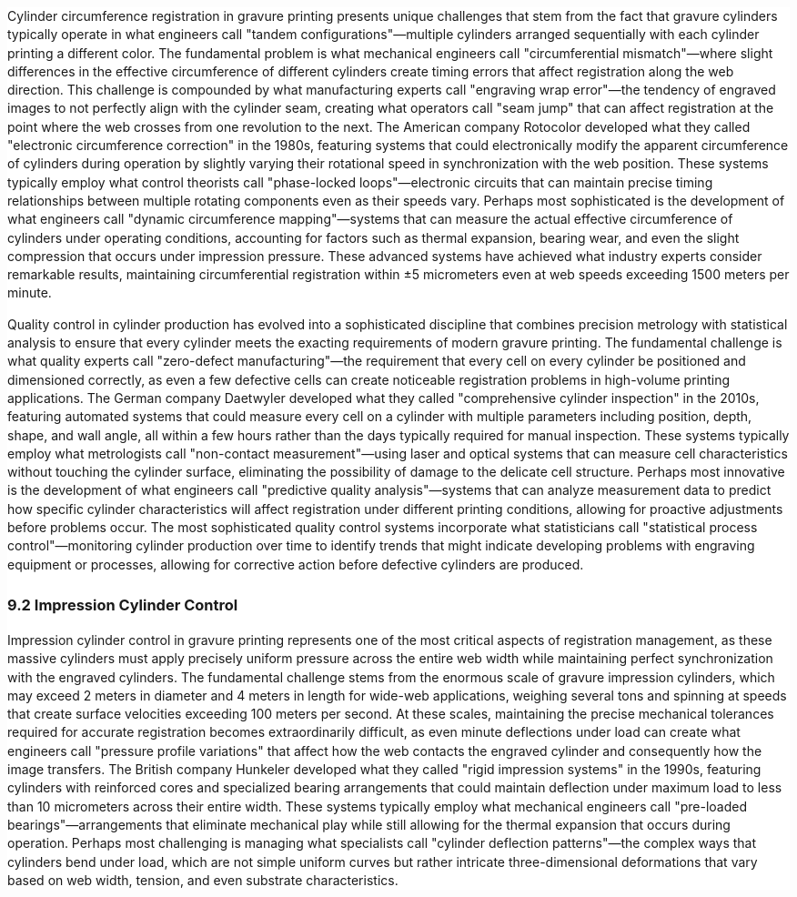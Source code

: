 Cylinder circumference registration in gravure printing presents unique challenges that stem from the fact that gravure cylinders typically operate in what engineers call "tandem configurations"—multiple cylinders arranged sequentially with each cylinder printing a different color. The fundamental problem is what mechanical engineers call "circumferential mismatch"—where slight differences in the effective circumference of different cylinders create timing errors that affect registration along the web direction. This challenge is compounded by what manufacturing experts call "engraving wrap error"—the tendency of engraved images to not perfectly align with the cylinder seam, creating what operators call "seam jump" that can affect registration at the point where the web crosses from one revolution to the next. The American company Rotocolor developed what they called "electronic circumference correction" in the 1980s, featuring systems that could electronically modify the apparent circumference of cylinders during operation by slightly varying their rotational speed in synchronization with the web position. These systems typically employ what control theorists call "phase-locked loops"—electronic circuits that can maintain precise timing relationships between multiple rotating components even as their speeds vary. Perhaps most sophisticated is the development of what engineers call "dynamic circumference mapping"—systems that can measure the actual effective circumference of cylinders under operating conditions, accounting for factors such as thermal expansion, bearing wear, and even the slight compression that occurs under impression pressure. These advanced systems have achieved what industry experts consider remarkable results, maintaining circumferential registration within ±5 micrometers even at web speeds exceeding 1500 meters per minute.

Quality control in cylinder production has evolved into a sophisticated discipline that combines precision metrology with statistical analysis to ensure that every cylinder meets the exacting requirements of modern gravure printing. The fundamental challenge is what quality experts call "zero-defect manufacturing"—the requirement that every cell on every cylinder be positioned and dimensioned correctly, as even a few defective cells can create noticeable registration problems in high-volume printing applications. The German company Daetwyler developed what they called "comprehensive cylinder inspection" in the 2010s, featuring automated systems that could measure every cell on a cylinder with multiple parameters including position, depth, shape, and wall angle, all within a few hours rather than the days typically required for manual inspection. These systems typically employ what metrologists call "non-contact measurement"—using laser and optical systems that can measure cell characteristics without touching the cylinder surface, eliminating the possibility of damage to the delicate cell structure. Perhaps most innovative is the development of what engineers call "predictive quality analysis"—systems that can analyze measurement data to predict how specific cylinder characteristics will affect registration under different printing conditions, allowing for proactive adjustments before problems occur. The most sophisticated quality control systems incorporate what statisticians call "statistical process control"—monitoring cylinder production over time to identify trends that might indicate developing problems with engraving equipment or processes, allowing for corrective action before defective cylinders are produced.

### 9.2 Impression Cylinder Control

Impression cylinder control in gravure printing represents one of the most critical aspects of registration management, as these massive cylinders must apply precisely uniform pressure across the entire web width while maintaining perfect synchronization with the engraved cylinders. The fundamental challenge stems from the enormous scale of gravure impression cylinders, which may exceed 2 meters in diameter and 4 meters in length for wide-web applications, weighing several tons and spinning at speeds that create surface velocities exceeding 100 meters per second. At these scales, maintaining the precise mechanical tolerances required for accurate registration becomes extraordinarily difficult, as even minute deflections under load can create what engineers call "pressure profile variations" that affect how the web contacts the engraved cylinder and consequently how the image transfers. The British company Hunkeler developed what they called "rigid impression systems" in the 1990s, featuring cylinders with reinforced cores and specialized bearing arrangements that could maintain deflection under maximum load to less than 10 micrometers across their entire width. These systems typically employ what mechanical engineers call "pre-loaded bearings"—arrangements that eliminate mechanical play while still allowing for the thermal expansion that occurs during operation. Perhaps most challenging is managing what specialists call "cylinder deflection patterns"—the complex ways that cylinders bend under load, which are not simple uniform curves but rather intricate three-dimensional deformations that vary based on web width, tension, and even substrate characteristics.
